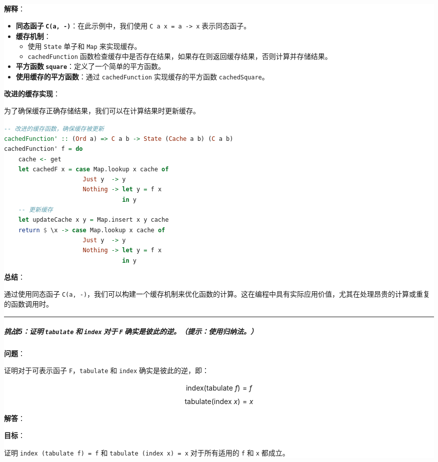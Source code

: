 ```haskell
```

**解释**：

- **同态函子 `C(a, -)`**：在此示例中，我们使用 `C a x = a -> x` 表示同态函子。
- **缓存机制**：
  - 使用 `State` 单子和 `Map` 来实现缓存。
  - `cachedFunction` 函数检查缓存中是否存在结果，如果存在则返回缓存结果，否则计算并存储结果。
- **平方函数 `square`**：定义了一个简单的平方函数。
- **使用缓存的平方函数**：通过 `cachedFunction` 实现缓存的平方函数 `cachedSquare`。

**改进的缓存实现**：

为了确保缓存正确存储结果，我们可以在计算结果时更新缓存。

```haskell
-- 改进的缓存函数，确保缓存被更新
cachedFunction' :: (Ord a) => C a b -> State (Cache a b) (C a b)
cachedFunction' f = do
    cache <- get
    let cachedF x = case Map.lookup x cache of
                      Just y  -> y
                      Nothing -> let y = f x
                                 in y
    -- 更新缓存
    let updateCache x y = Map.insert x y cache
    return $ \x -> case Map.lookup x cache of
                      Just y  -> y
                      Nothing -> let y = f x
                                 in y
```

**总结**：

通过使用同态函子 `C(a, -)`，我们可以构建一个缓存机制来优化函数的计算。这在编程中具有实际应用价值，尤其在处理昂贵的计算或重复的函数调用时。

---

##### **挑战5：证明 `tabulate` 和 `index` 对于 `F` 确实是彼此的逆。**（提示：使用归纳法。）

**问题**：

证明对于可表示函子 `F`，`tabulate` 和 `index` 确实是彼此的逆，即：

$$
\text{index} (\text{tabulate } f) = f
$$
$$
\text{tabulate} (\text{index } x) = x
$$

**解答**：

**目标**：

证明 `index (tabulate f) = f` 和 `tabulate (index x) = x` 对于所有适用的 `f` 和 `x` 都成立。
